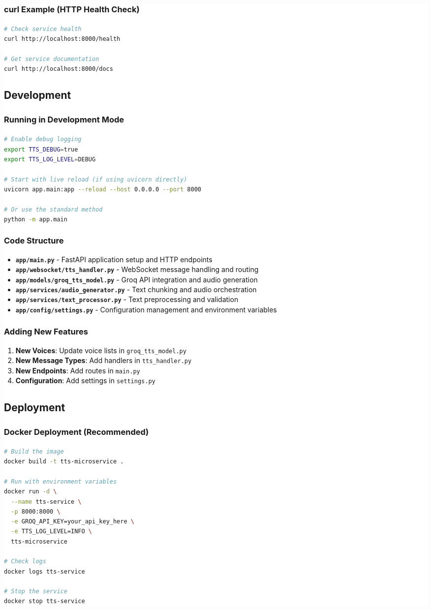 ### curl Example (HTTP Health Check)
```bash
# Check service health
curl http://localhost:8000/health

# Get service documentation
curl http://localhost:8000/docs
```

## Development

### Running in Development Mode
```bash
# Enable debug logging
export TTS_DEBUG=true
export TTS_LOG_LEVEL=DEBUG

# Start with live reload (if using uvicorn directly)
uvicorn app.main:app --reload --host 0.0.0.0 --port 8000

# Or use the standard method
python -m app.main
```

### Code Structure
- **`app/main.py`** - FastAPI application setup and HTTP endpoints
- **`app/websocket/tts_handler.py`** - WebSocket message handling and routing
- **`app/models/groq_tts_model.py`** - Groq API integration and audio generation
- **`app/services/audio_generator.py`** - Text chunking and audio orchestration
- **`app/services/text_processor.py`** - Text preprocessing and validation
- **`app/config/settings.py`** - Configuration management and environment variables

### Adding New Features
1. **New Voices**: Update voice lists in `groq_tts_model.py`
2. **New Message Types**: Add handlers in `tts_handler.py`
3. **New Endpoints**: Add routes in `main.py`
4. **Configuration**: Add settings in `settings.py`

## Deployment

### Docker Deployment (Recommended)
```bash
# Build the image
docker build -t tts-microservice .

# Run with environment variables
docker run -d \
  --name tts-service \
  -p 8000:8000 \
  -e GROQ_API_KEY=your_api_key_here \
  -e TTS_LOG_LEVEL=INFO \
  tts-microservice

# Check logs
docker logs tts-service

# Stop the service
docker stop tts-service
```
